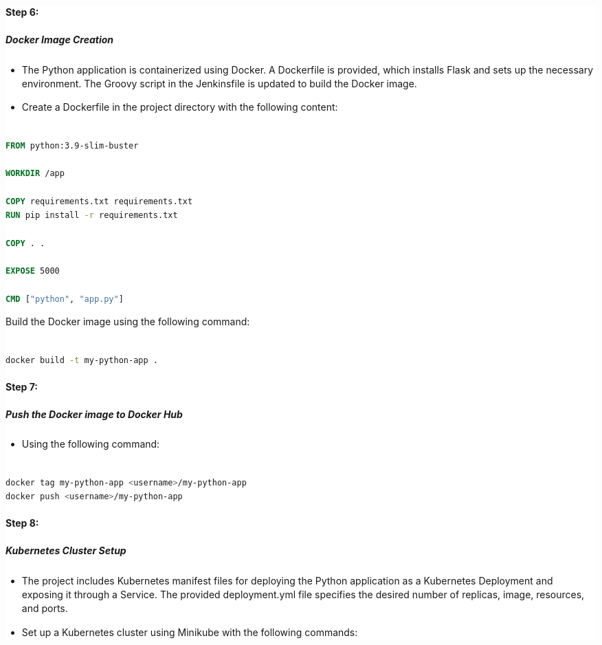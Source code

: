 #### Step 6: 
##### Docker Image Creation

- The Python application is containerized using Docker. A Dockerfile is provided, which installs Flask and sets up the necessary environment. The Groovy script in the Jenkinsfile is updated to build the Docker image.

- Create a Dockerfile in the project directory with the following content:

```Dockerfile

FROM python:3.9-slim-buster

WORKDIR /app

COPY requirements.txt requirements.txt
RUN pip install -r requirements.txt

COPY . .

EXPOSE 5000

CMD ["python", "app.py"]

```

Build the Docker image using the following command:

```bash

docker build -t my-python-app .

```

#### Step 7: 

##### Push the Docker image to Docker Hub 

- Using the following command:

```bash

docker tag my-python-app <username>/my-python-app
docker push <username>/my-python-app

```

#### Step 8: 
##### Kubernetes Cluster Setup

- The project includes Kubernetes manifest files for deploying the Python application as a Kubernetes Deployment and exposing it through a Service. The provided deployment.yml file specifies the desired number of replicas, image, resources, and ports.

- Set up a Kubernetes cluster using Minikube with the following commands:
